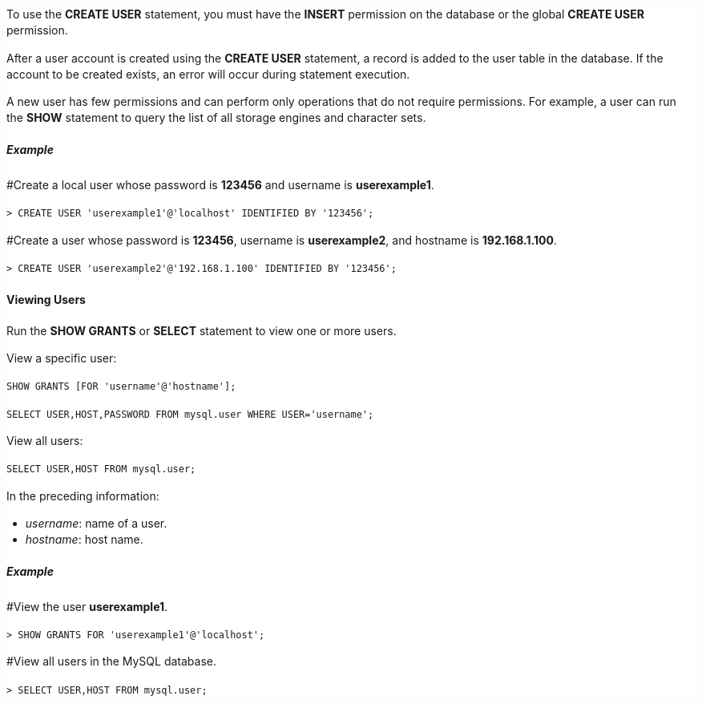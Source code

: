 To use the  **CREATE USER**  statement, you must have the  **INSERT**  permission on the database or the global  **CREATE USER**  permission.

After a user account is created using the  **CREATE USER**  statement, a record is added to the user table in the database. If the account to be created exists, an error will occur during statement execution.

A new user has few permissions and can perform only operations that do not require permissions. For example, a user can run the  **SHOW**  statement to query the list of all storage engines and character sets.

##### Example
\#Create a local user whose password is  **123456**  and username is  **userexample1**.

```
> CREATE USER 'userexample1'@'localhost' IDENTIFIED BY '123456';
```

\#Create a user whose password is  **123456**, username is  **userexample2**, and hostname is  **192.168.1.100**.

```
> CREATE USER 'userexample2'@'192.168.1.100' IDENTIFIED BY '123456';
```

#### Viewing Users

Run the  **SHOW GRANTS**  or  **SELECT**  statement to view one or more users.

View a specific user:

```
SHOW GRANTS [FOR 'username'@'hostname'];
```

```
SELECT USER,HOST,PASSWORD FROM mysql.user WHERE USER='username';
```

View all users:

```
SELECT USER,HOST FROM mysql.user;
```

In the preceding information:

-   _username_: name of a user.
-   _hostname_: host name.

##### Example
\#View the user  **userexample1**.

```
> SHOW GRANTS FOR 'userexample1'@'localhost';
```

\#View all users in the MySQL database.

```
> SELECT USER,HOST FROM mysql.user;
```
